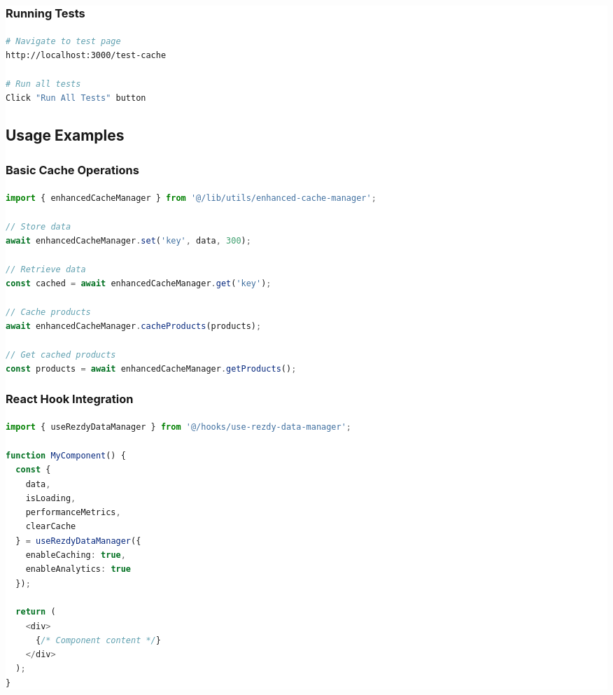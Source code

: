 ### Running Tests

```bash
# Navigate to test page
http://localhost:3000/test-cache

# Run all tests
Click "Run All Tests" button
```

## Usage Examples

### Basic Cache Operations

```typescript
import { enhancedCacheManager } from '@/lib/utils/enhanced-cache-manager';

// Store data
await enhancedCacheManager.set('key', data, 300);

// Retrieve data
const cached = await enhancedCacheManager.get('key');

// Cache products
await enhancedCacheManager.cacheProducts(products);

// Get cached products
const products = await enhancedCacheManager.getProducts();
```

### React Hook Integration

```typescript
import { useRezdyDataManager } from '@/hooks/use-rezdy-data-manager';

function MyComponent() {
  const { 
    data, 
    isLoading, 
    performanceMetrics,
    clearCache 
  } = useRezdyDataManager({
    enableCaching: true,
    enableAnalytics: true
  });
  
  return (
    <div>
      {/* Component content */}
    </div>
  );
}
```

